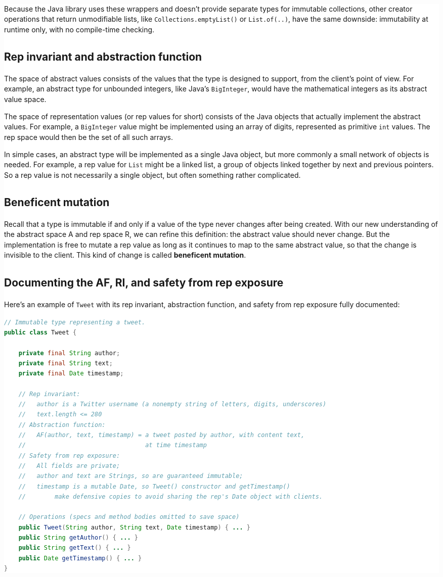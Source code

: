 Because the Java library uses these wrappers and doesn’t provide separate types for immutable collections, other creator operations that return unmodifiable lists, like `Collections.emptyList()` or `List.of(..)`, have the same downside: immutability at runtime only, with no compile-time checking.


## Rep invariant and abstraction function

The space of abstract values consists of the values that the type is designed to support, from the client’s point of view. For example, an abstract type for unbounded integers, like Java’s `BigInteger`, would have the mathematical integers as its abstract value space.

The space of representation values (or rep values for short) consists of the Java objects that actually implement the abstract values. For example, a `BigInteger` value might be implemented using an array of digits, represented as primitive `int` values. The rep space would then be the set of all such arrays.

In simple cases, an abstract type will be implemented as a single Java object, but more commonly a small network of objects is needed. For example, a rep value for `List` might be a linked list, a group of objects linked together by next and previous pointers. So a rep value is not necessarily a single object, but often something rather complicated.


## Beneficent mutation

Recall that a type is immutable if and only if a value of the type never changes after being created. With our new understanding of the abstract space A and rep space R, we can refine this definition: the abstract value should never change. But the implementation is free to mutate a rep value as long as it continues to map to the same abstract value, so that the change is invisible to the client. This kind of change is called **beneficent mutation**.


## Documenting the AF, RI, and safety from rep exposure

Here’s an example of `Tweet` with its rep invariant, abstraction function, and safety from rep exposure fully documented:

```java
// Immutable type representing a tweet.
public class Tweet {

    private final String author;
    private final String text;
    private final Date timestamp;

    // Rep invariant:
    //   author is a Twitter username (a nonempty string of letters, digits, underscores)
    //   text.length <= 280
    // Abstraction function:
    //   AF(author, text, timestamp) = a tweet posted by author, with content text, 
    //                                 at time timestamp 
    // Safety from rep exposure:
    //   All fields are private;
    //   author and text are Strings, so are guaranteed immutable;
    //   timestamp is a mutable Date, so Tweet() constructor and getTimestamp() 
    //        make defensive copies to avoid sharing the rep's Date object with clients.

    // Operations (specs and method bodies omitted to save space)
    public Tweet(String author, String text, Date timestamp) { ... }
    public String getAuthor() { ... }
    public String getText() { ... }
    public Date getTimestamp() { ... }
}
```
